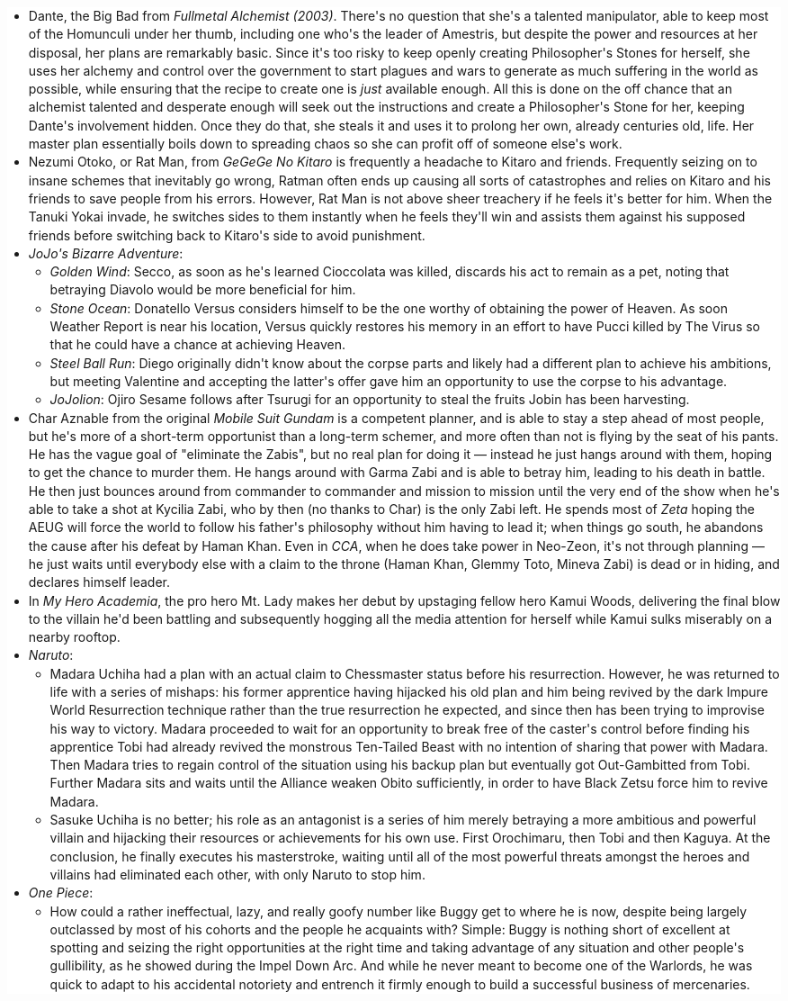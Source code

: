 -   Dante, the Big Bad from _Fullmetal Alchemist (2003)_. There's no question that she's a talented manipulator, able to keep most of the Homunculi under her thumb, including one who's the leader of Amestris, but despite the power and resources at her disposal, her plans are remarkably basic. Since it's too risky to keep openly creating Philosopher's Stones for herself, she uses her alchemy and control over the government to start plagues and wars to generate as much suffering in the world as possible, while ensuring that the recipe to create one is _just_ available enough. All this is done on the off chance that an alchemist talented and desperate enough will seek out the instructions and create a Philosopher's Stone for her, keeping Dante's involvement hidden. Once they do that, she steals it and uses it to prolong her own, already centuries old, life. Her master plan essentially boils down to spreading chaos so she can profit off of someone else's work.
-   Nezumi Otoko, or Rat Man, from _GeGeGe No Kitaro_ is frequently a headache to Kitaro and friends. Frequently seizing on to insane schemes that inevitably go wrong, Ratman often ends up causing all sorts of catastrophes and relies on Kitaro and his friends to save people from his errors. However, Rat Man is not above sheer treachery if he feels it's better for him. When the Tanuki Yokai invade, he switches sides to them instantly when he feels they'll win and assists them against his supposed friends before switching back to Kitaro's side to avoid punishment.
-   _JoJo's Bizarre Adventure_:
    -   _Golden Wind_: Secco, as soon as he's learned Cioccolata was killed, discards his act to remain as a pet, noting that betraying Diavolo would be more beneficial for him.
    -   _Stone Ocean_: Donatello Versus considers himself to be the one worthy of obtaining the power of Heaven. As soon Weather Report is near his location, Versus quickly restores his memory in an effort to have Pucci killed by The Virus so that he could have a chance at achieving Heaven.
    -   _Steel Ball Run_: Diego originally didn't know about the corpse parts and likely had a different plan to achieve his ambitions, but meeting Valentine and accepting the latter's offer gave him an opportunity to use the corpse to his advantage.
    -   _JoJolion_: Ojiro Sesame follows after Tsurugi for an opportunity to steal the fruits Jobin has been harvesting.
-   Char Aznable from the original _Mobile Suit Gundam_ is a competent planner, and is able to stay a step ahead of most people, but he's more of a short-term opportunist than a long-term schemer, and more often than not is flying by the seat of his pants. He has the vague goal of "eliminate the Zabis", but no real plan for doing it — instead he just hangs around with them, hoping to get the chance to murder them. He hangs around with Garma Zabi and is able to betray him, leading to his death in battle. He then just bounces around from commander to commander and mission to mission until the very end of the show when he's able to take a shot at Kycilia Zabi, who by then (no thanks to Char) is the only Zabi left. He spends most of _Zeta_ hoping the AEUG will force the world to follow his father's philosophy without him having to lead it; when things go south, he abandons the cause after his defeat by Haman Khan. Even in _CCA_, when he does take power in Neo-Zeon, it's not through planning — he just waits until everybody else with a claim to the throne (Haman Khan, Glemmy Toto, Mineva Zabi) is dead or in hiding, and declares himself leader.
-   In _My Hero Academia_, the pro hero Mt. Lady makes her debut by upstaging fellow hero Kamui Woods, delivering the final blow to the villain he'd been battling and subsequently hogging all the media attention for herself while Kamui sulks miserably on a nearby rooftop.
-   _Naruto_:
    -   Madara Uchiha had a plan with an actual claim to Chessmaster status before his resurrection. However, he was returned to life with a series of mishaps: his former apprentice having hijacked his old plan and him being revived by the dark Impure World Resurrection technique rather than the true resurrection he expected, and since then has been trying to improvise his way to victory. Madara proceeded to wait for an opportunity to break free of the caster's control before finding his apprentice Tobi had already revived the monstrous Ten-Tailed Beast with no intention of sharing that power with Madara. Then Madara tries to regain control of the situation using his backup plan but eventually got Out-Gambitted from Tobi. Further Madara sits and waits until the Alliance weaken Obito sufficiently, in order to have Black Zetsu force him to revive Madara.
    -   Sasuke Uchiha is no better; his role as an antagonist is a series of him merely betraying a more ambitious and powerful villain and hijacking their resources or achievements for his own use. First Orochimaru, then Tobi and then Kaguya. At the conclusion, he finally executes his masterstroke, waiting until all of the most powerful threats amongst the heroes and villains had eliminated each other, with only Naruto to stop him.
-   _One Piece_:
    -   How could a rather ineffectual, lazy, and really goofy number like Buggy get to where he is now, despite being largely outclassed by most of his cohorts and the people he acquaints with? Simple: Buggy is nothing short of excellent at spotting and seizing the right opportunities at the right time and taking advantage of any situation and other people's gullibility, as he showed during the Impel Down Arc. And while he never meant to become one of the Warlords, he was quick to adapt to his accidental notoriety and entrench it firmly enough to build a successful business of mercenaries.